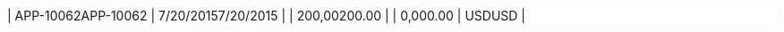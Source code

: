| <span data-ttu-id="91b4b-353">APP-10062</span><span class="sxs-lookup"><span data-stu-id="91b4b-353">APP-10062</span></span>  | <span data-ttu-id="91b4b-354">7/20/2015</span><span class="sxs-lookup"><span data-stu-id="91b4b-354">7/20/2015</span></span> |         | <span data-ttu-id="91b4b-355">200,00</span><span class="sxs-lookup"><span data-stu-id="91b4b-355">200.00</span></span>                               |                                       | <span data-ttu-id="91b4b-356">0,00</span><span class="sxs-lookup"><span data-stu-id="91b4b-356">0.00</span></span>    | <span data-ttu-id="91b4b-357">USD</span><span class="sxs-lookup"><span data-stu-id="91b4b-357">USD</span></span>      |







